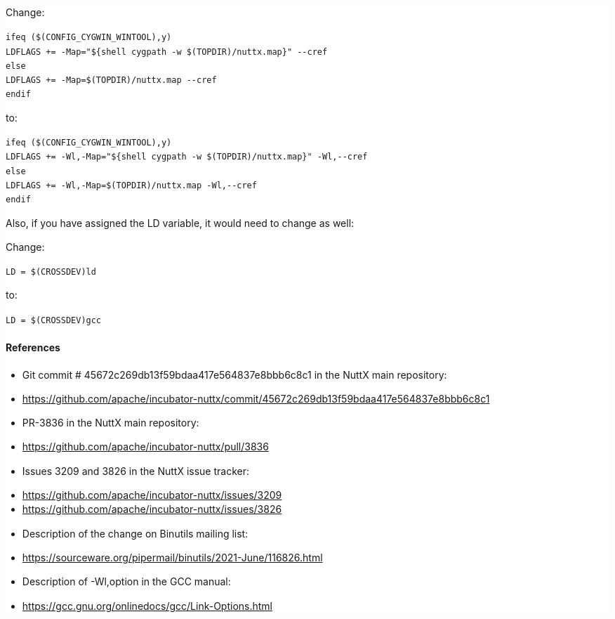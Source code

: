 Change:

```
ifeq ($(CONFIG_CYGWIN_WINTOOL),y)
LDFLAGS += -Map="${shell cygpath -w $(TOPDIR)/nuttx.map}" --cref
else
LDFLAGS += -Map=$(TOPDIR)/nuttx.map --cref
endif
```

to:

```
ifeq ($(CONFIG_CYGWIN_WINTOOL),y)
LDFLAGS += -Wl,-Map="${shell cygpath -w $(TOPDIR)/nuttx.map}" -Wl,--cref
else
LDFLAGS += -Wl,-Map=$(TOPDIR)/nuttx.map -Wl,--cref
endif
```

Also, if you have assigned the LD variable, it would need to change as well:

Change:

```
LD = $(CROSSDEV)ld
```

to:

```
LD = $(CROSSDEV)gcc
```

#### References

* Git commit # 45672c269db13f59bdaa417e564837e8bbb6c8c1 in the NuttX main repository:
- https://github.com/apache/incubator-nuttx/commit/45672c269db13f59bdaa417e564837e8bbb6c8c1
* PR-3836 in the NuttX main repository:
- https://github.com/apache/incubator-nuttx/pull/3836
* Issues 3209 and 3826 in the NuttX issue tracker:
- https://github.com/apache/incubator-nuttx/issues/3209
- https://github.com/apache/incubator-nuttx/issues/3826
* Description of the change on Binutils mailing list:
- https://sourceware.org/pipermail/binutils/2021-June/116826.html
* Description of -Wl,option in the GCC manual:
- https://gcc.gnu.org/onlinedocs/gcc/Link-Options.html
